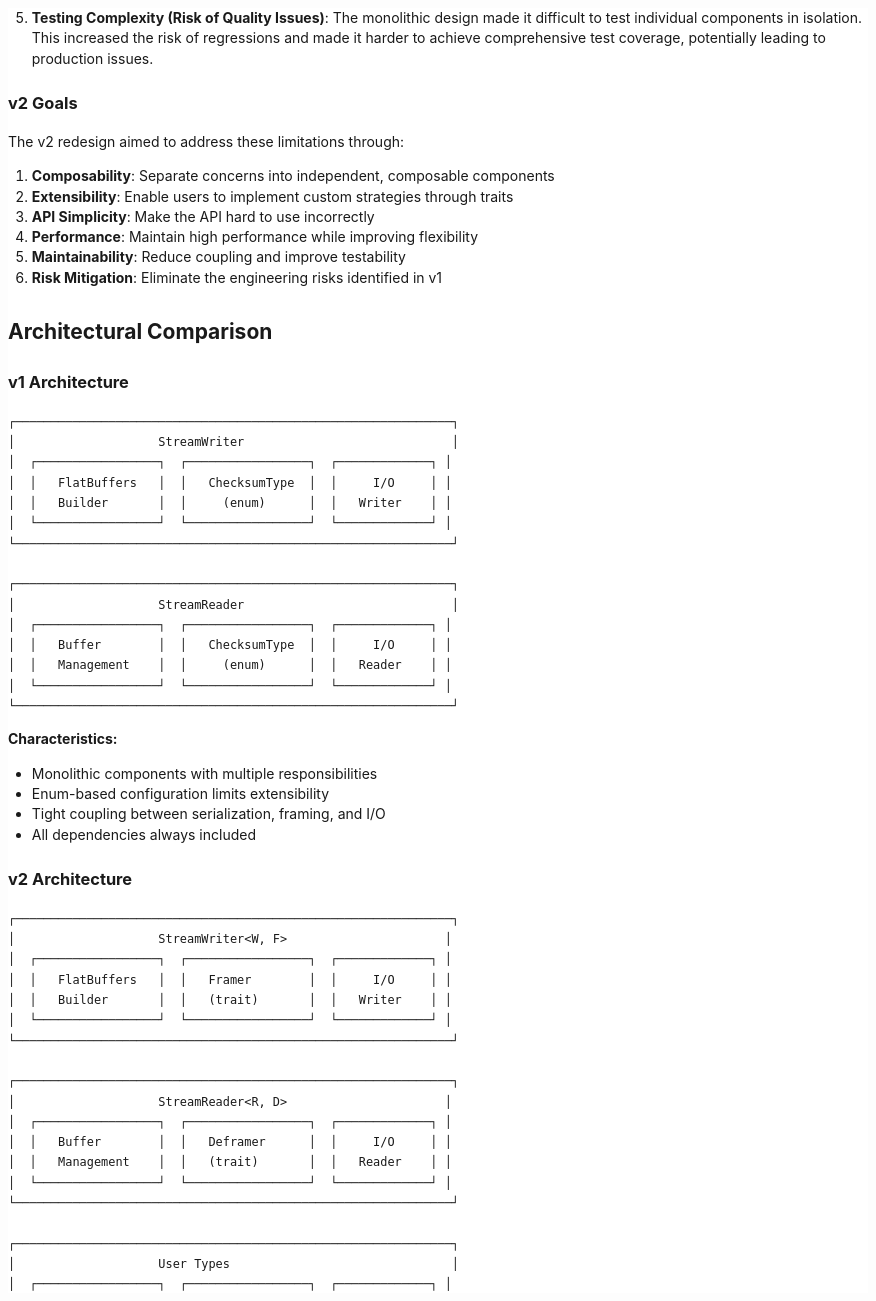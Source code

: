 5. **Testing Complexity (Risk of Quality Issues)**: The monolithic design made it difficult to test individual components in isolation. This increased the risk of regressions and made it harder to achieve comprehensive test coverage, potentially leading to production issues.

### v2 Goals

The v2 redesign aimed to address these limitations through:

1. **Composability**: Separate concerns into independent, composable components
2. **Extensibility**: Enable users to implement custom strategies through traits
3. **API Simplicity**: Make the API hard to use incorrectly
4. **Performance**: Maintain high performance while improving flexibility
5. **Maintainability**: Reduce coupling and improve testability
6. **Risk Mitigation**: Eliminate the engineering risks identified in v1

## Architectural Comparison

### v1 Architecture

```
┌─────────────────────────────────────────────────────────────┐
│                    StreamWriter                             │
│  ┌─────────────────┐  ┌─────────────────┐  ┌─────────────┐ │
│  │   FlatBuffers   │  │   ChecksumType  │  │     I/O     │ │
│  │   Builder       │  │     (enum)      │  │   Writer    │ │
│  └─────────────────┘  └─────────────────┘  └─────────────┘ │
└─────────────────────────────────────────────────────────────┘

┌─────────────────────────────────────────────────────────────┐
│                    StreamReader                             │
│  ┌─────────────────┐  ┌─────────────────┐  ┌─────────────┐ │
│  │   Buffer        │  │   ChecksumType  │  │     I/O     │ │
│  │   Management    │  │     (enum)      │  │   Reader    │ │
│  └─────────────────┘  └─────────────────┘  └─────────────┘ │
└─────────────────────────────────────────────────────────────┘
```

**Characteristics:**
- Monolithic components with multiple responsibilities
- Enum-based configuration limits extensibility
- Tight coupling between serialization, framing, and I/O
- All dependencies always included

### v2 Architecture

```
┌─────────────────────────────────────────────────────────────┐
│                    StreamWriter<W, F>                      │
│  ┌─────────────────┐  ┌─────────────────┐  ┌─────────────┐ │
│  │   FlatBuffers   │  │   Framer        │  │     I/O     │ │
│  │   Builder       │  │   (trait)       │  │   Writer    │ │
│  └─────────────────┘  └─────────────────┘  └─────────────┘ │
└─────────────────────────────────────────────────────────────┘

┌─────────────────────────────────────────────────────────────┐
│                    StreamReader<R, D>                      │
│  ┌─────────────────┐  ┌─────────────────┐  ┌─────────────┐ │
│  │   Buffer        │  │   Deframer      │  │     I/O     │ │
│  │   Management    │  │   (trait)       │  │   Reader    │ │
│  └─────────────────┘  └─────────────────┘  └─────────────┘ │
└─────────────────────────────────────────────────────────────┘

┌─────────────────────────────────────────────────────────────┐
│                    User Types                               │
│  ┌─────────────────┐  ┌─────────────────┐  ┌─────────────┐ │
```